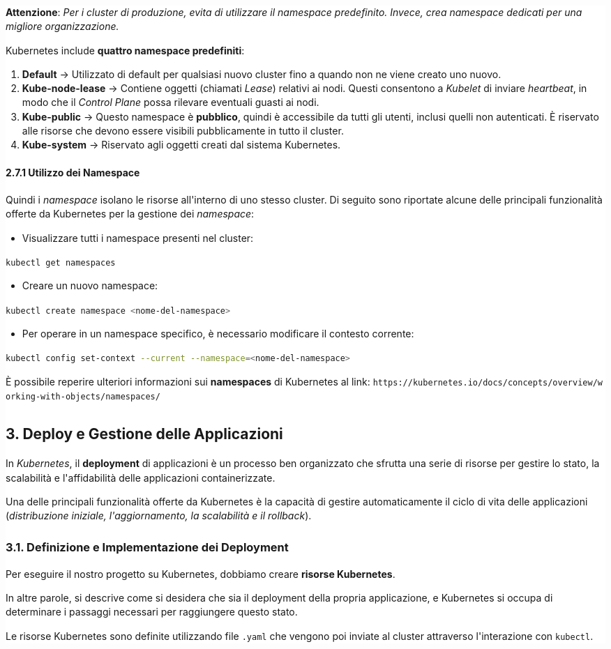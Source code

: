 **Attenzione**: *Per i cluster di produzione, evita di utilizzare il namespace predefinito. Invece, crea namespace dedicati per una migliore organizzazione.*

Kubernetes include **quattro namespace predefiniti**:  
1. **Default** ${\rightarrow}$ Utilizzato di default per qualsiasi nuovo cluster fino a quando non ne viene creato uno nuovo.  
2. **Kube-node-lease** ${\rightarrow}$ Contiene oggetti (chiamati *Lease*) relativi ai nodi. Questi consentono a *Kubelet* di inviare *heartbeat*, in modo che il *Control Plane* possa rilevare eventuali guasti ai nodi.  
3. **Kube-public** ${\rightarrow}$ Questo namespace è **pubblico**, quindi è accessibile da tutti gli utenti, inclusi quelli non autenticati. È riservato alle risorse che devono essere visibili pubblicamente in tutto il cluster.  
4. **Kube-system** ${\rightarrow}$ Riservato agli oggetti creati dal sistema Kubernetes.  

#### 2.7.1 Utilizzo dei Namespace

Quindi i *namespace* isolano le risorse all'interno di uno stesso cluster. Di seguito sono riportate alcune delle principali funzionalità offerte da Kubernetes per la gestione dei *namespace*:

- Visualizzare tutti i namespace presenti nel cluster:
```bash
kubectl get namespaces
```

- Creare un nuovo namespace:
```bash
kubectl create namespace <nome-del-namespace>
```

- Per operare in un namespace specifico, è necessario modificare il contesto corrente:
```bash
kubectl config set-context --current --namespace=<nome-del-namespace>
```

È possibile reperire ulteriori informazioni sui **namespaces** di Kubernetes al link: `https://kubernetes.io/docs/concepts/overview/working-with-objects/namespaces/`

## 3. Deploy e Gestione delle Applicazioni

In *Kubernetes*, il **deployment** di applicazioni è un processo ben organizzato che sfrutta una serie di risorse per gestire lo stato, la scalabilità e l'affidabilità delle applicazioni containerizzate.

Una delle principali funzionalità offerte da Kubernetes è la capacità di gestire automaticamente il ciclo di vita delle applicazioni (*distribuzione iniziale, l'aggiornamento, la scalabilità e il rollback*).

### 3.1. Definizione e Implementazione dei Deployment

Per eseguire il nostro progetto su Kubernetes, dobbiamo creare **risorse Kubernetes**.

In altre parole, si descrive come si desidera che sia il deployment della propria applicazione, e Kubernetes si occupa di determinare i passaggi necessari per raggiungere questo stato.

Le risorse Kubernetes sono definite utilizzando file `.yaml` che vengono poi inviate al cluster attraverso l'interazione con `kubectl`.
